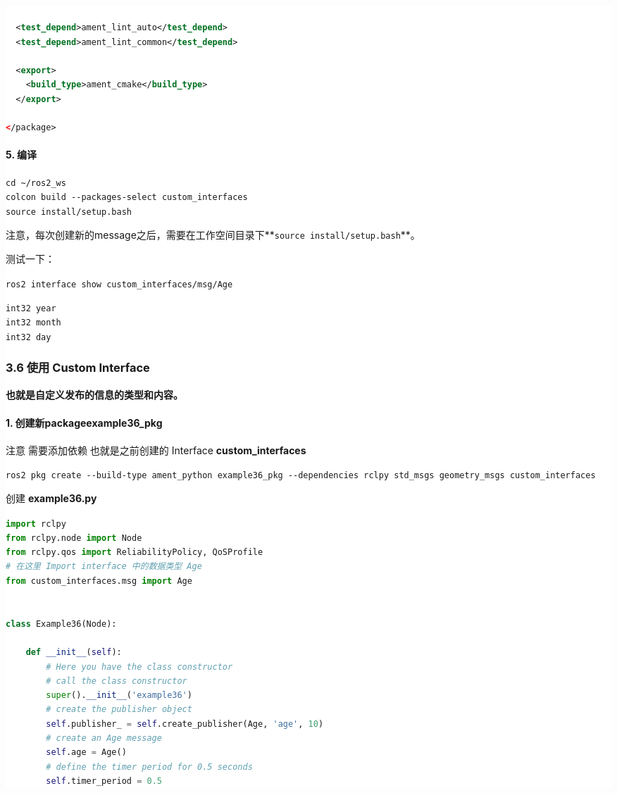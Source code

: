 ```xml

  <test_depend>ament_lint_auto</test_depend>
  <test_depend>ament_lint_common</test_depend>

  <export>
    <build_type>ament_cmake</build_type>
  </export>

</package>
```

#### 5. 编译

```terminal
cd ~/ros2_ws
colcon build --packages-select custom_interfaces
source install/setup.bash
```

注意，每次创建新的message之后，需要在工作空间目录下**`source install/setup.bash`**。



测试一下：

```
ros2 interface show custom_interfaces/msg/Age
```

```c++
int32 year
int32 month
int32 day
```

### 3.6  使用 Custom Interface

**也就是自定义发布的信息的类型和内容。**

#### 1. 创建新package**example36_pkg**

注意 需要添加依赖 也就是之前创建的 Interface **custom_interfaces**

```
ros2 pkg create --build-type ament_python example36_pkg --dependencies rclpy std_msgs geometry_msgs custom_interfaces
```

创建 **example36.py**

```python
import rclpy
from rclpy.node import Node
from rclpy.qos import ReliabilityPolicy, QoSProfile
# 在这里 Import interface 中的数据类型 Age
from custom_interfaces.msg import Age


class Example36(Node):

    def __init__(self):
        # Here you have the class constructor
        # call the class constructor
        super().__init__('example36')
        # create the publisher object
        self.publisher_ = self.create_publisher(Age, 'age', 10)
        # create an Age message
        self.age = Age()
        # define the timer period for 0.5 seconds
        self.timer_period = 0.5
```
